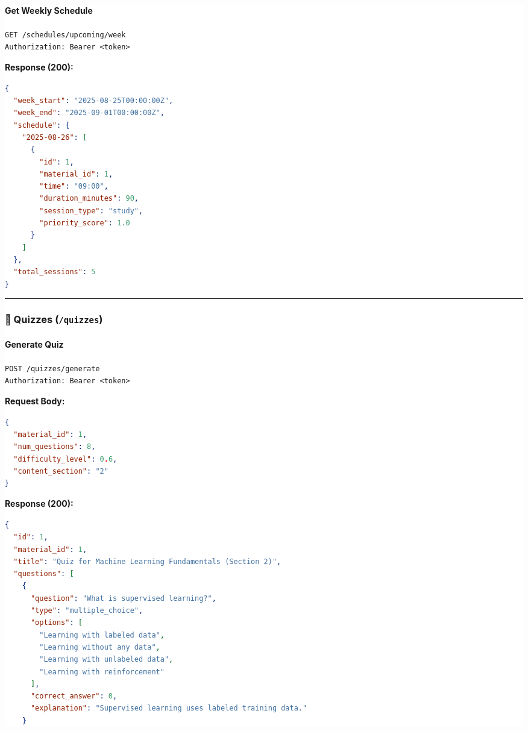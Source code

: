 #### Get Weekly Schedule
```http
GET /schedules/upcoming/week
Authorization: Bearer <token>
```

**Response (200):**
```json
{
  "week_start": "2025-08-25T00:00:00Z",
  "week_end": "2025-09-01T00:00:00Z",
  "schedule": {
    "2025-08-26": [
      {
        "id": 1,
        "material_id": 1,
        "time": "09:00",
        "duration_minutes": 90,
        "session_type": "study",
        "priority_score": 1.0
      }
    ]
  },
  "total_sessions": 5
}
```

---

### 🧠 Quizzes (`/quizzes`)

#### Generate Quiz
```http
POST /quizzes/generate
Authorization: Bearer <token>
```

**Request Body:**
```json
{
  "material_id": 1,
  "num_questions": 8,
  "difficulty_level": 0.6,
  "content_section": "2"
}
```

**Response (200):**
```json
{
  "id": 1,
  "material_id": 1,
  "title": "Quiz for Machine Learning Fundamentals (Section 2)",
  "questions": [
    {
      "question": "What is supervised learning?",
      "type": "multiple_choice",
      "options": [
        "Learning with labeled data",
        "Learning without any data",
        "Learning with unlabeled data",
        "Learning with reinforcement"
      ],
      "correct_answer": 0,
      "explanation": "Supervised learning uses labeled training data."
    }
```